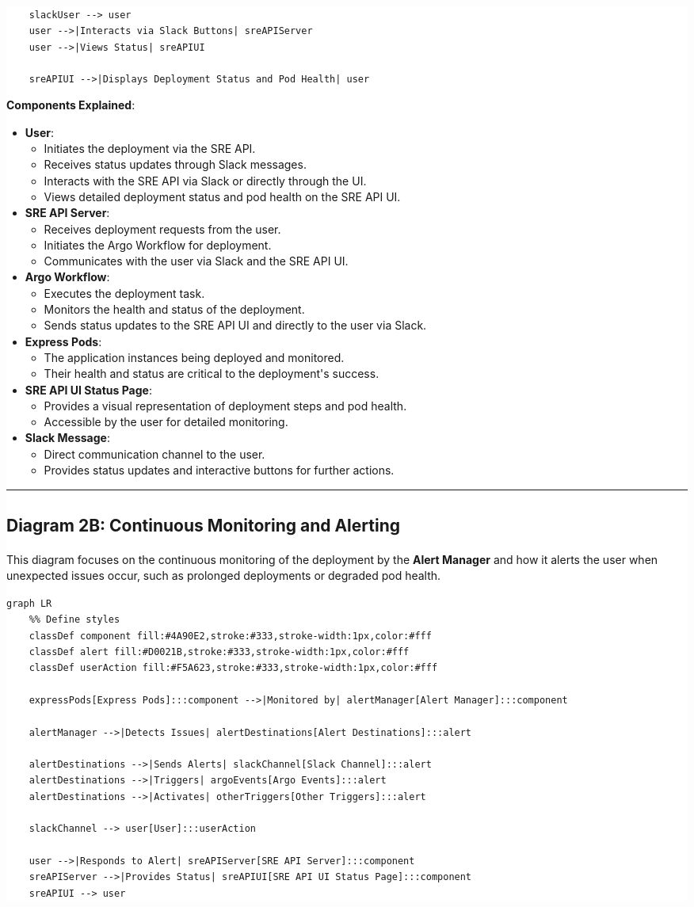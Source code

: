```mermaid
    slackUser --> user
    user -->|Interacts via Slack Buttons| sreAPIServer
    user -->|Views Status| sreAPIUI

    sreAPIUI -->|Displays Deployment Status and Pod Health| user
```

**Components Explained**:

- **User**:
    - Initiates the deployment via the SRE API.
    - Receives status updates through Slack messages.
    - Interacts with the SRE API via Slack or directly through the UI.
    - Views detailed deployment status and pod health on the SRE API UI.
- **SRE API Server**:
    - Receives deployment requests from the user.
    - Initiates the Argo Workflow for deployment.
    - Communicates with the user via Slack and the SRE API UI.
- **Argo Workflow**:
    - Executes the deployment task.
    - Monitors the health and status of the deployment.
    - Sends status updates to the SRE API UI and directly to the user via Slack.
- **Express Pods**:
    - The application instances being deployed and monitored.
    - Their health and status are critical to the deployment's success.
- **SRE API UI Status Page**:
    - Provides a visual representation of deployment steps and pod health.
    - Accessible by the user for detailed monitoring.
- **Slack Message**:
    - Direct communication channel to the user.
    - Provides status updates and interactive buttons for further actions.

---

## **Diagram 2B: Continuous Monitoring and Alerting**

This diagram focuses on the continuous monitoring of the deployment by the **Alert Manager** and how it alerts the user when unexpected issues occur, such as prolonged deployments or degraded pod health.

```mermaid
graph LR
    %% Define styles
    classDef component fill:#4A90E2,stroke:#333,stroke-width:1px,color:#fff
    classDef alert fill:#D0021B,stroke:#333,stroke-width:1px,color:#fff
    classDef userAction fill:#F5A623,stroke:#333,stroke-width:1px,color:#fff

    expressPods[Express Pods]:::component -->|Monitored by| alertManager[Alert Manager]:::component

    alertManager -->|Detects Issues| alertDestinations[Alert Destinations]:::alert

    alertDestinations -->|Sends Alerts| slackChannel[Slack Channel]:::alert
    alertDestinations -->|Triggers| argoEvents[Argo Events]:::alert
    alertDestinations -->|Activates| otherTriggers[Other Triggers]:::alert

    slackChannel --> user[User]:::userAction

    user -->|Responds to Alert| sreAPIServer[SRE API Server]:::component
    sreAPIServer -->|Provides Status| sreAPIUI[SRE API UI Status Page]:::component
    sreAPIUI --> user
```
